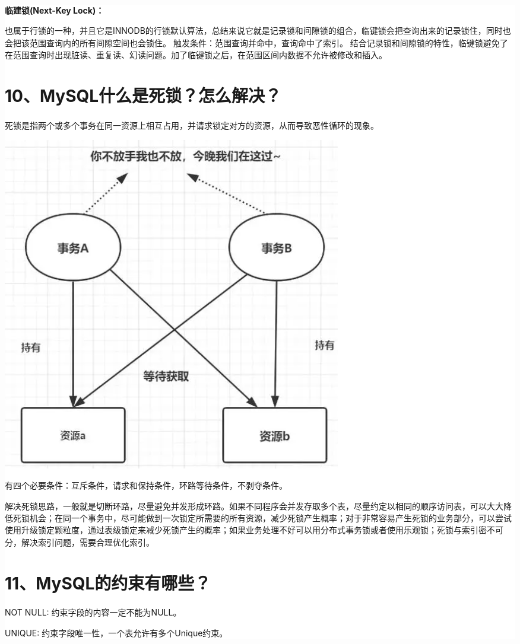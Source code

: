 **临建锁(Next-Key Lock)：**

也属于行锁的一种，并且它是INNODB的行锁默认算法，总结来说它就是记录锁和间隙锁的组合，临键锁会把查询出来的记录锁住，同时也会把该范围查询内的所有间隙空间也会锁住。
触发条件：范围查询并命中，查询命中了索引。
结合记录锁和间隙锁的特性，临键锁避免了在范围查询时出现脏读、重复读、幻读问题。加了临键锁之后，在范围区间内数据不允许被修改和插入。

# 10、MySQL什么是死锁？怎么解决？

死锁是指两个或多个事务在同一资源上相互占用，并请求锁定对方的资源，从而导致恶性循环的现象。

![](image/image_U_D9XL__qD.png)

有四个必要条件：互斥条件，请求和保持条件，环路等待条件，不剥夺条件。

解决死锁思路，一般就是切断环路，尽量避免并发形成环路。如果不同程序会并发存取多个表，尽量约定以相同的顺序访问表，可以大大降低死锁机会；在同一个事务中，尽可能做到一次锁定所需要的所有资源，减少死锁产生概率；对于非常容易产生死锁的业务部分，可以尝试使用升级锁定颗粒度，通过表级锁定来减少死锁产生的概率；如果业务处理不好可以用分布式事务锁或者使用乐观锁；死锁与索引密不可分，解决索引问题，需要合理优化索引。

# 11、MySQL的约束有哪些？

NOT NULL: 约束字段的内容一定不能为NULL。

UNIQUE: 约束字段唯一性，一个表允许有多个Unique约束。
